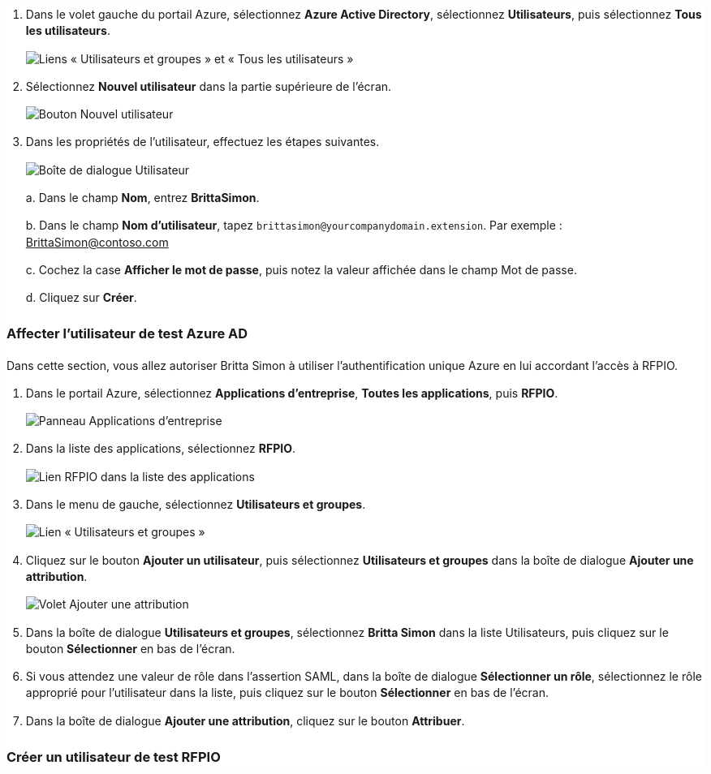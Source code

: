1. Dans le volet gauche du portail Azure, sélectionnez **Azure Active Directory**, sélectionnez **Utilisateurs**, puis sélectionnez **Tous les utilisateurs**.

    ![Liens « Utilisateurs et groupes » et « Tous les utilisateurs »](common/users.png)

2. Sélectionnez **Nouvel utilisateur** dans la partie supérieure de l’écran.

    ![Bouton Nouvel utilisateur](common/new-user.png)

3. Dans les propriétés de l’utilisateur, effectuez les étapes suivantes.

    ![Boîte de dialogue Utilisateur](common/user-properties.png)

    a. Dans le champ **Nom**, entrez **BrittaSimon**.
  
    b. Dans le champ **Nom d’utilisateur**, tapez `brittasimon@yourcompanydomain.extension`. Par exemple : BrittaSimon@contoso.com

    c. Cochez la case **Afficher le mot de passe**, puis notez la valeur affichée dans le champ Mot de passe.

    d. Cliquez sur **Créer**.

### <a name="assign-the-azure-ad-test-user"></a>Affecter l’utilisateur de test Azure AD

Dans cette section, vous allez autoriser Britta Simon à utiliser l’authentification unique Azure en lui accordant l’accès à RFPIO.

1. Dans le portail Azure, sélectionnez **Applications d’entreprise**, **Toutes les applications**, puis **RFPIO**.

    ![Panneau Applications d’entreprise](common/enterprise-applications.png)

2. Dans la liste des applications, sélectionnez **RFPIO**.

    ![Lien RFPIO dans la liste des applications](common/all-applications.png)

3. Dans le menu de gauche, sélectionnez **Utilisateurs et groupes**.

    ![Lien « Utilisateurs et groupes »](common/users-groups-blade.png)

4. Cliquez sur le bouton **Ajouter un utilisateur**, puis sélectionnez **Utilisateurs et groupes** dans la boîte de dialogue **Ajouter une attribution**.

    ![Volet Ajouter une attribution](common/add-assign-user.png)

5. Dans la boîte de dialogue **Utilisateurs et groupes**, sélectionnez **Britta Simon** dans la liste Utilisateurs, puis cliquez sur le bouton **Sélectionner** en bas de l’écran.

6. Si vous attendez une valeur de rôle dans l’assertion SAML, dans la boîte de dialogue **Sélectionner un rôle**, sélectionnez le rôle approprié pour l’utilisateur dans la liste, puis cliquez sur le bouton **Sélectionner** en bas de l’écran.

7. Dans la boîte de dialogue **Ajouter une attribution**, cliquez sur le bouton **Attribuer**.

### <a name="create-rfpio-test-user"></a>Créer un utilisateur de test RFPIO
